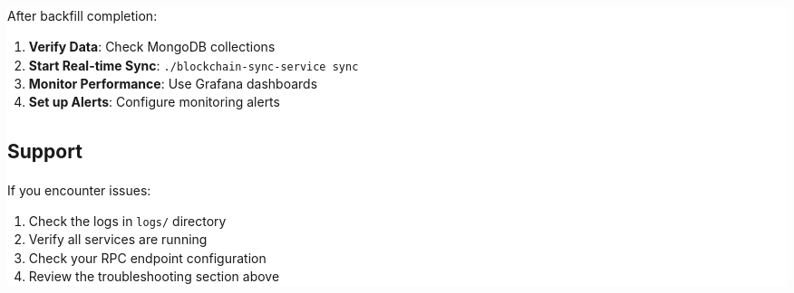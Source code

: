 After backfill completion:

1. **Verify Data**: Check MongoDB collections
2. **Start Real-time Sync**: `./blockchain-sync-service sync`
3. **Monitor Performance**: Use Grafana dashboards
4. **Set up Alerts**: Configure monitoring alerts

## Support

If you encounter issues:
1. Check the logs in `logs/` directory
2. Verify all services are running
3. Check your RPC endpoint configuration
4. Review the troubleshooting section above
